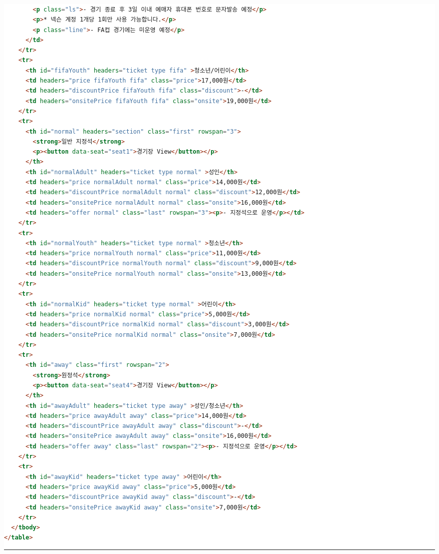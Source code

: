   ```html
          <p class="ls">- 경기 종료 후 3일 이내 예매자 휴대폰 번호로 문자발송 예정</p>
          <p>* 넥슨 계정 1개당 1회만 사용 가능합니다.</p> 
          <p class="line">- FA컵 경기에는 미운영 예정</p>
        </td>
      </tr>
      <tr>
        <th id="fifaYouth" headers="ticket type fifa" >청소년/어린이</th>
        <td headers="price fifaYouth fifa" class="price">17,000원</td>
        <td headers="discountPrice fifaYouth fifa" class="discount">-</td>  
        <td headers="onsitePrice fifaYouth fifa" class="onsite">19,000원</td>                  
      </tr>
      <tr>
        <th id="normal" headers="section" class="first" rowspan="3">
          <strong>일반 지정석</strong>
          <p><button data-seat="seat1">경기장 View</button></p>
        </th>
        <th id="normalAdult" headers="ticket type normal" >성인</th>
        <td headers="price normalAdult normal" class="price">14,000원</td>
        <td headers="discountPrice normalAdult normal" class="discount">12,000원</td>
        <td headers="onsitePrice normalAdult normal" class="onsite">16,000원</td>
        <td headers="offer normal" class="last" rowspan="3"><p>- 지정석으로 운영</p></td>
      </tr>
      <tr>
        <th id="normalYouth" headers="ticket type normal" >청소년</th>
        <td headers="price normalYouth normal" class="price">11,000원</td>
        <td headers="discountPrice normalYouth normal" class="discount">9,000원</td>
        <td headers="onsitePrice normalYouth normal" class="onsite">13,000원</td>
      </tr>
      <tr>
        <th id="normalKid" headers="ticket type normal" >어린이</th>
        <td headers="price normalKid normal" class="price">5,000원</td>
        <td headers="discountPrice normalKid normal" class="discount">3,000원</td>
        <td headers="onsitePrice normalKid normal" class="onsite">7,000원</td>
      </tr>
      <tr>
        <th id="away" class="first" rowspan="2">
          <strong>원정석</strong>
          <p><button data-seat="seat4">경기장 View</button></p>
        </th>
        <th id="awayAdult" headers="ticket type away" >성인/청소년</th>
        <td headers="price awayAdult away" class="price">14,000원</td>
        <td headers="discountPrice awayAdult away" class="discount">-</td>
        <td headers="onsitePrice awayAdult away" class="onsite">16,000원</td>
        <td headers="offer away" class="last" rowspan="2"><p>- 지정석으로 운영</p></td>
      </tr>
      <tr>
        <th id="awayKid" headers="ticket type away" >어린이</th>
        <td headers="price awayKid away" class="price">5,000원</td>
        <td headers="discountPrice awayKid away" class="discount">-</td>
        <td headers="onsitePrice awayKid away" class="onsite">7,000원</td>
      </tr>
    </tbody>
  </table>
  ```

---